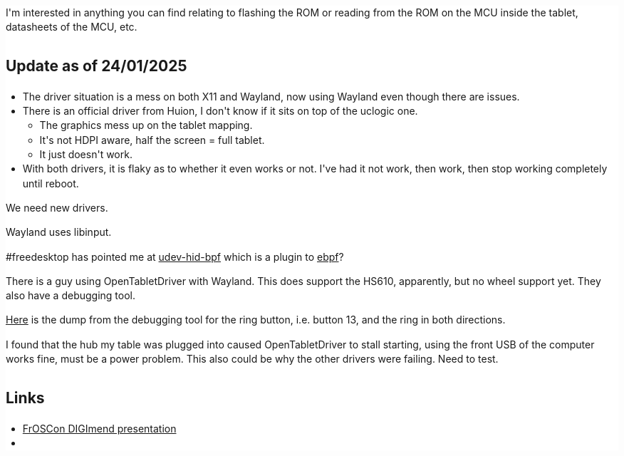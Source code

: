 I'm interested in anything you can find relating to flashing the ROM or reading from the ROM on the MCU inside the tablet, datasheets of the MCU, etc.

## Update as of 24/01/2025

* The driver situation is a mess on both X11 and Wayland, now using Wayland even though there are issues.
* There is an official driver from Huion, I don't know if it sits on top of the uclogic one.
  * The graphics mess up on the tablet mapping.
  * It's not HDPI aware, half the screen = full tablet.
  * It just doesn't work.
* With both drivers, it is flaky as to whether it even works or not. I've had it not work, then work, then stop working
  completely until reboot.

We need new drivers.

Wayland uses libinput.

#freedesktop has pointed me at [udev-hid-bpf](https://libevdev.pages.freedesktop.org/udev-hid-bpf) which is a plugin to
[ebpf](https://ebpf.io)?

There is a guy using OpenTabletDriver with Wayland. This does support the HS610, apparently, but no wheel support yet. They
also have a debugging tool.

[Here](https://gist.github.com/Lucretia/a0948f9cdb4ee2c11d6ef901236b5d9c) is the dump from the debugging tool for the
ring button, i.e. button 13, and the ring in both directions.

I found that the hub my table was plugged into caused OpenTabletDriver to stall starting, using the front USB of the
computer works fine, must be a power problem. This also could be why the other drivers were failing. Need to test.

## Links

* [FrOSCon DIGImend presentation](https://youtu.be/Qi73_QFSlpo)
*